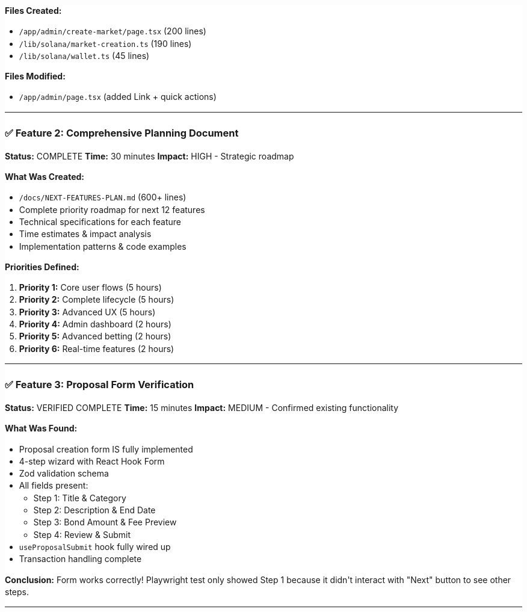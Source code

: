 **Files Created:**
- `/app/admin/create-market/page.tsx` (200 lines)
- `/lib/solana/market-creation.ts` (190 lines)
- `/lib/solana/wallet.ts` (45 lines)

**Files Modified:**
- `/app/admin/page.tsx` (added Link + quick actions)

---

### ✅ Feature 2: Comprehensive Planning Document
**Status:** COMPLETE
**Time:** 30 minutes
**Impact:** HIGH - Strategic roadmap

**What Was Created:**
- `/docs/NEXT-FEATURES-PLAN.md` (600+ lines)
- Complete priority roadmap for next 12 features
- Technical specifications for each feature
- Time estimates & impact analysis
- Implementation patterns & code examples

**Priorities Defined:**
1. **Priority 1:** Core user flows (5 hours)
2. **Priority 2:** Complete lifecycle (5 hours)
3. **Priority 3:** Advanced UX (5 hours)
4. **Priority 4:** Admin dashboard (2 hours)
5. **Priority 5:** Advanced betting (2 hours)
6. **Priority 6:** Real-time features (2 hours)

---

### ✅ Feature 3: Proposal Form Verification
**Status:** VERIFIED COMPLETE
**Time:** 15 minutes
**Impact:** MEDIUM - Confirmed existing functionality

**What Was Found:**
- Proposal creation form IS fully implemented
- 4-step wizard with React Hook Form
- Zod validation schema
- All fields present:
  - Step 1: Title & Category
  - Step 2: Description & End Date
  - Step 3: Bond Amount & Fee Preview
  - Step 4: Review & Submit
- `useProposalSubmit` hook fully wired up
- Transaction handling complete

**Conclusion:**
Form works correctly! Playwright test only showed Step 1 because it didn't interact with "Next" button to see other steps.

---

